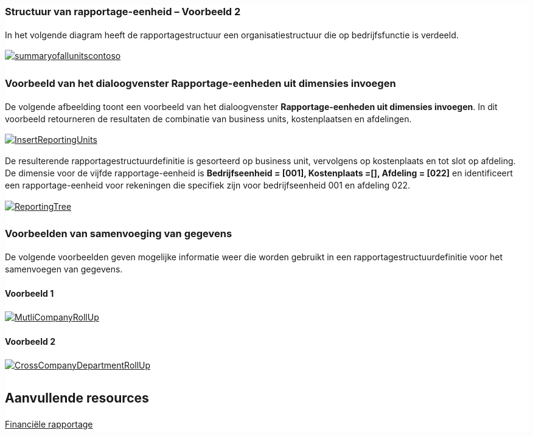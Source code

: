 ### <a name="reporting-unit-structure--example-2"></a>Structuur van rapportage-eenheid – Voorbeeld 2

In het volgende diagram heeft de rapportagestructuur een organisatiestructuur die op bedrijfsfunctie is verdeeld.

[![summaryofallunitscontoso](./media/summaryofallunitscontoso.png)](./media/summaryofallunitscontoso.png)

### <a name="example-of-the-insert-reporting-units-from-dimensions-dialog-box"></a>Voorbeeld van het dialoogvenster Rapportage-eenheden uit dimensies invoegen

De volgende afbeelding toont een voorbeeld van het dialoogvenster **Rapportage-eenheden uit dimensies invoegen**. In dit voorbeeld retourneren de resultaten de combinatie van business units, kostenplaatsen en afdelingen.

[![InsertReportingUnits](./media/insertreportingunits.png)](./media/insertreportingunits.png)

De resulterende rapportagestructuurdefinitie is gesorteerd op business unit, vervolgens op kostenplaats en tot slot op afdeling. De dimensie voor de vijfde rapportage-eenheid is **Bedrijfseenheid = \[001\], Kostenplaats =\[\], Afdeling = \[022\]** en identificeert een rapportage-eenheid voor rekeningen die specifiek zijn voor bedrijfseenheid 001 en afdeling 022.

[![ReportingTree](./media/reportingtree-1024x646.png)](./media/reportingtree.png)

### <a name="examples-of-data-roll-up"></a>Voorbeelden van samenvoeging van gegevens

De volgende voorbeelden geven mogelijke informatie weer die worden gebruikt in een rapportagestructuurdefinitie voor het samenvoegen van gegevens.

#### <a name="example-1"></a>Voorbeeld 1

[![MutliCompanyRollUp](./media/mutlicompanyrollup.png)](./media/mutlicompanyrollup.png)

#### <a name="example-2"></a>Voorbeeld 2

[![CrossCompanyDepartmentRollUp](./media/crosscompanydepartmentrollup.png)](./media/crosscompanydepartmentrollup.png)

## <a name="additional-resources"></a>Aanvullende resources

[Financiële rapportage](financial-reporting-intro.md)
